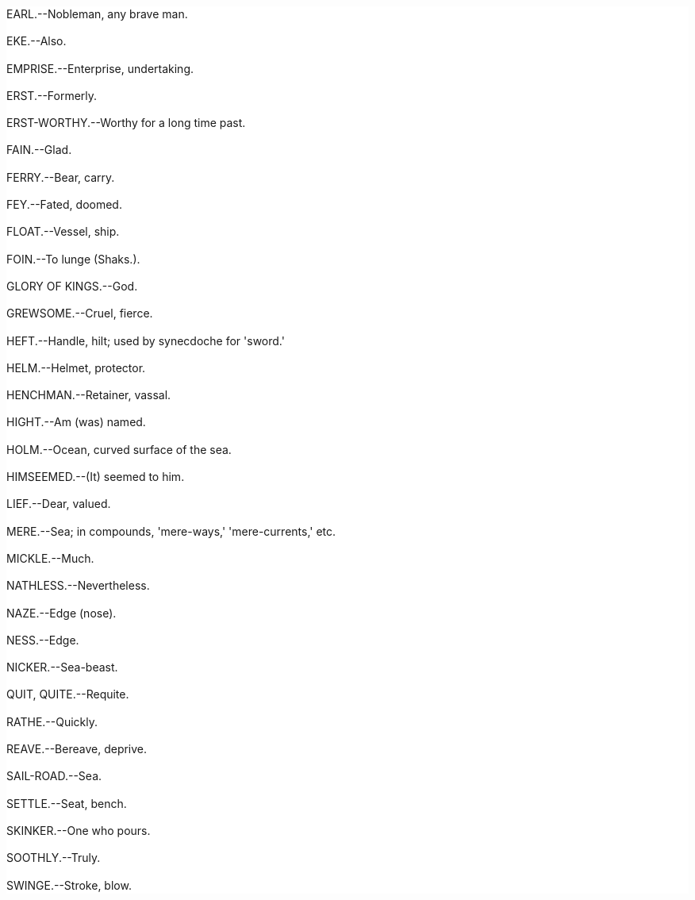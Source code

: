 EARL.--Nobleman, any brave man.

EKE.--Also.

EMPRISE.--Enterprise, undertaking.

ERST.--Formerly.

ERST-WORTHY.--Worthy for a long time past.

FAIN.--Glad.

FERRY.--Bear, carry.

FEY.--Fated, doomed.

FLOAT.--Vessel, ship.

FOIN.--To lunge (Shaks.).

GLORY OF KINGS.--God.

GREWSOME.--Cruel, fierce.

HEFT.--Handle, hilt; used by synecdoche for 'sword.'

HELM.--Helmet, protector.

HENCHMAN.--Retainer, vassal.

HIGHT.--Am (was) named.

HOLM.--Ocean, curved surface of the sea.

HIMSEEMED.--(It) seemed to him.

LIEF.--Dear, valued.

MERE.--Sea; in compounds, 'mere-ways,' 'mere-currents,' etc.

MICKLE.--Much.

NATHLESS.--Nevertheless.

NAZE.--Edge (nose).

NESS.--Edge.

NICKER.--Sea-beast.

QUIT, QUITE.--Requite.

RATHE.--Quickly.

REAVE.--Bereave, deprive.

SAIL-ROAD.--Sea.

SETTLE.--Seat, bench.

SKINKER.--One who pours.

SOOTHLY.--Truly.

SWINGE.--Stroke, blow.
